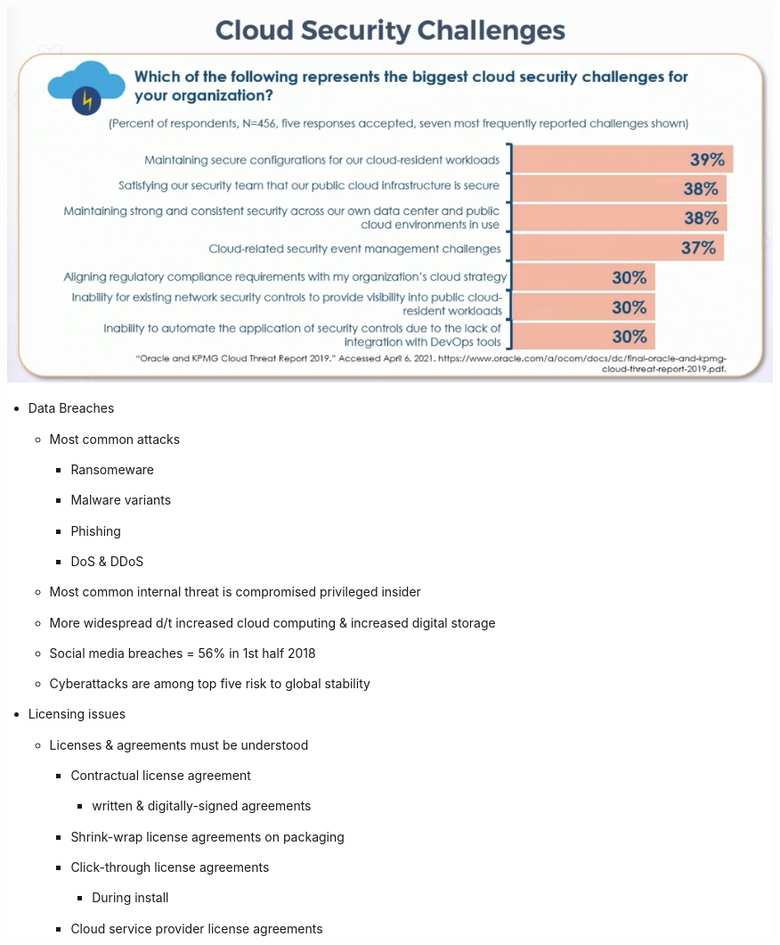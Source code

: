 ![cybersecurity_challenges](images/004.03-cybersecurity_challenges.png)

* Data Breaches

  * Most common attacks
    
    * Ransomeware

    * Malware variants

    * Phishing

    * DoS & DDoS

  * Most common internal threat is compromised privileged insider

  * More widespread d/t increased cloud computing & increased digital storage

  * Social media breaches = 56% in 1st half 2018

  * Cyberattacks are among top five risk to global stability

* Licensing issues

  * Licenses & agreements must be understood

    * Contractual license agreement 
    
      * written & digitally-signed agreements

    * Shrink-wrap license agreements on packaging

    * Click-through license agreements

      * During install

    * Cloud service provider license agreements
